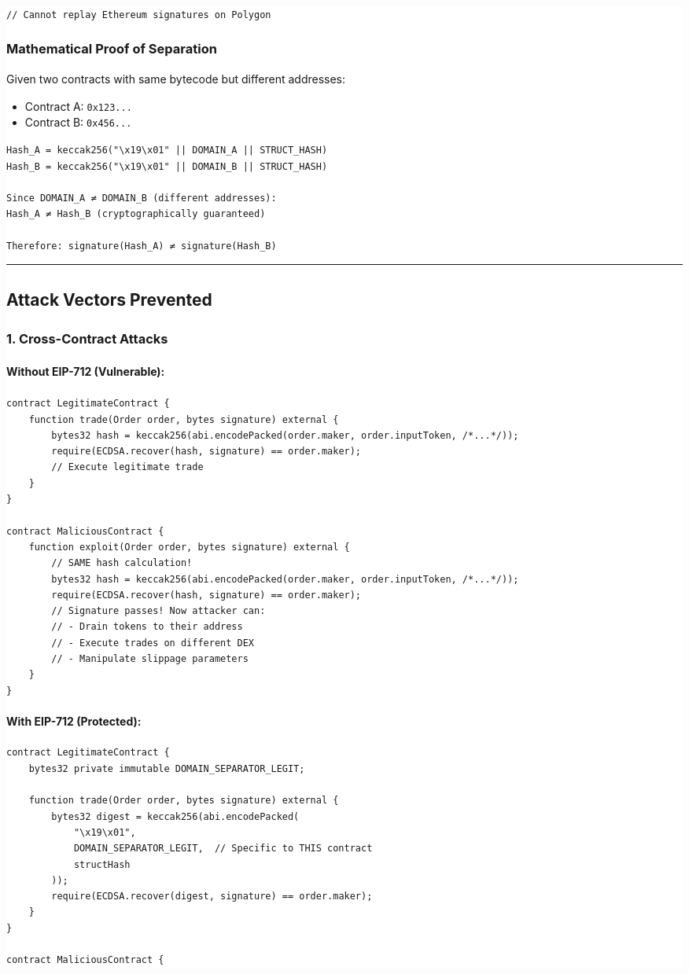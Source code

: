 ```solidity
// Cannot replay Ethereum signatures on Polygon
```

### Mathematical Proof of Separation

Given two contracts with same bytecode but different addresses:
- Contract A: `0x123...`
- Contract B: `0x456...`

```
Hash_A = keccak256("\x19\x01" || DOMAIN_A || STRUCT_HASH)
Hash_B = keccak256("\x19\x01" || DOMAIN_B || STRUCT_HASH)

Since DOMAIN_A ≠ DOMAIN_B (different addresses):
Hash_A ≠ Hash_B (cryptographically guaranteed)

Therefore: signature(Hash_A) ≠ signature(Hash_B)
```

---

## Attack Vectors Prevented

### 1. Cross-Contract Attacks

#### Without EIP-712 (Vulnerable):
```solidity
contract LegitimateContract {
    function trade(Order order, bytes signature) external {
        bytes32 hash = keccak256(abi.encodePacked(order.maker, order.inputToken, /*...*/));
        require(ECDSA.recover(hash, signature) == order.maker);
        // Execute legitimate trade
    }
}

contract MaliciousContract {
    function exploit(Order order, bytes signature) external {
        // SAME hash calculation!
        bytes32 hash = keccak256(abi.encodePacked(order.maker, order.inputToken, /*...*/));
        require(ECDSA.recover(hash, signature) == order.maker);
        // Signature passes! Now attacker can:
        // - Drain tokens to their address
        // - Execute trades on different DEX
        // - Manipulate slippage parameters
    }
}
```

#### With EIP-712 (Protected):
```solidity
contract LegitimateContract {
    bytes32 private immutable DOMAIN_SEPARATOR_LEGIT;
    
    function trade(Order order, bytes signature) external {
        bytes32 digest = keccak256(abi.encodePacked(
            "\x19\x01",
            DOMAIN_SEPARATOR_LEGIT,  // Specific to THIS contract
            structHash
        ));
        require(ECDSA.recover(digest, signature) == order.maker);
    }
}

contract MaliciousContract {
```